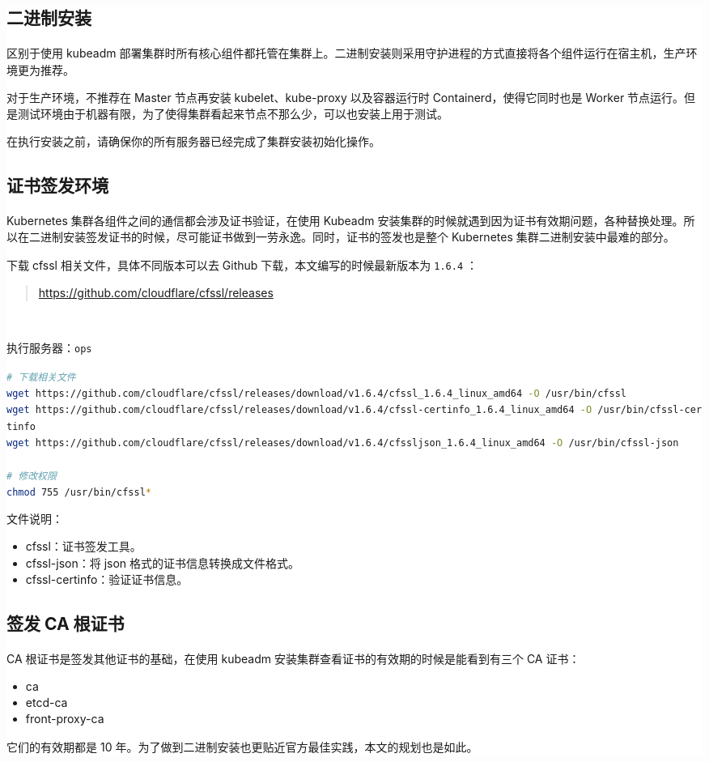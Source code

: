 ## 二进制安装

区别于使用 kubeadm 部署集群时所有核心组件都托管在集群上。二进制安装则采用守护进程的方式直接将各个组件运行在宿主机，生产环境更为推荐。

对于生产环境，不推荐在 Master 节点再安装 kubelet、kube-proxy 以及容器运行时 Containerd，使得它同时也是 Worker 节点运行。但是测试环境由于机器有限，为了使得集群看起来节点不那么少，可以也安装上用于测试。

在执行安装之前，请确保你的所有服务器已经完成了集群安装初始化操作。





## 证书签发环境

Kubernetes 集群各组件之间的通信都会涉及证书验证，在使用 Kubeadm 安装集群的时候就遇到因为证书有效期问题，各种替换处理。所以在二进制安装签发证书的时候，尽可能证书做到一劳永逸。同时，证书的签发也是整个 Kubernetes 集群二进制安装中最难的部分。

下载 cfssl 相关文件，具体不同版本可以去 Github 下载，本文编写的时候最新版本为 `1.6.4` ：

> https://github.com/cloudflare/cfssl/releases

<br>

执行服务器：`ops`

```bash
# 下载相关文件
wget https://github.com/cloudflare/cfssl/releases/download/v1.6.4/cfssl_1.6.4_linux_amd64 -O /usr/bin/cfssl
wget https://github.com/cloudflare/cfssl/releases/download/v1.6.4/cfssl-certinfo_1.6.4_linux_amd64 -O /usr/bin/cfssl-certinfo
wget https://github.com/cloudflare/cfssl/releases/download/v1.6.4/cfssljson_1.6.4_linux_amd64 -O /usr/bin/cfssl-json

# 修改权限
chmod 755 /usr/bin/cfssl*
```

文件说明：

- cfssl：证书签发工具。
- cfssl-json：将 json 格式的证书信息转换成文件格式。
- cfssl-certinfo：验证证书信息。





## 签发 CA 根证书

CA 根证书是签发其他证书的基础，在使用 kubeadm 安装集群查看证书的有效期的时候是能看到有三个 CA 证书：

- ca
- etcd-ca
- front-proxy-ca

它们的有效期都是 10 年。为了做到二进制安装也更贴近官方最佳实践，本文的规划也是如此。
